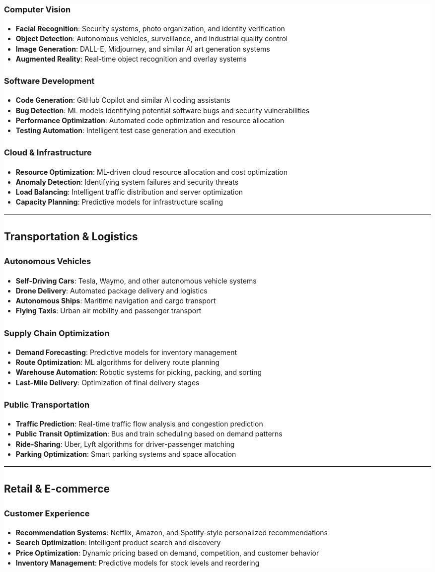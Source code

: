 ### Computer Vision
- **Facial Recognition**: Security systems, photo organization, and identity verification
- **Object Detection**: Autonomous vehicles, surveillance, and industrial quality control
- **Image Generation**: DALL-E, Midjourney, and similar AI art generation systems
- **Augmented Reality**: Real-time object recognition and overlay systems

### Software Development
- **Code Generation**: GitHub Copilot and similar AI coding assistants
- **Bug Detection**: ML models identifying potential software bugs and security vulnerabilities
- **Performance Optimization**: Automated code optimization and resource allocation
- **Testing Automation**: Intelligent test case generation and execution

### Cloud & Infrastructure
- **Resource Optimization**: ML-driven cloud resource allocation and cost optimization
- **Anomaly Detection**: Identifying system failures and security threats
- **Load Balancing**: Intelligent traffic distribution and server optimization
- **Capacity Planning**: Predictive models for infrastructure scaling

---

## Transportation & Logistics

### Autonomous Vehicles
- **Self-Driving Cars**: Tesla, Waymo, and other autonomous vehicle systems
- **Drone Delivery**: Automated package delivery and logistics
- **Autonomous Ships**: Maritime navigation and cargo transport
- **Flying Taxis**: Urban air mobility and passenger transport

### Supply Chain Optimization
- **Demand Forecasting**: Predictive models for inventory management
- **Route Optimization**: ML algorithms for delivery route planning
- **Warehouse Automation**: Robotic systems for picking, packing, and sorting
- **Last-Mile Delivery**: Optimization of final delivery stages

### Public Transportation
- **Traffic Prediction**: Real-time traffic flow analysis and congestion prediction
- **Public Transit Optimization**: Bus and train scheduling based on demand patterns
- **Ride-Sharing**: Uber, Lyft algorithms for driver-passenger matching
- **Parking Optimization**: Smart parking systems and space allocation

---

## Retail & E-commerce

### Customer Experience
- **Recommendation Systems**: Netflix, Amazon, and Spotify-style personalized recommendations
- **Search Optimization**: Intelligent product search and discovery
- **Price Optimization**: Dynamic pricing based on demand, competition, and customer behavior
- **Inventory Management**: Predictive models for stock levels and reordering
